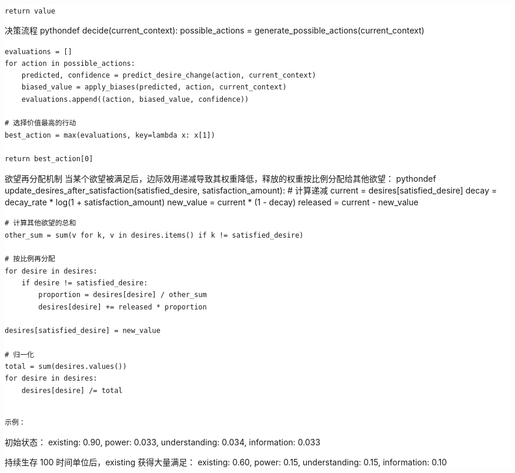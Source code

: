     return value
决策流程
pythondef decide(current_context):
    possible_actions = generate_possible_actions(current_context)
    
    evaluations = []
    for action in possible_actions:
        predicted, confidence = predict_desire_change(action, current_context)
        biased_value = apply_biases(predicted, action, current_context)
        evaluations.append((action, biased_value, confidence))
    
    # 选择价值最高的行动
    best_action = max(evaluations, key=lambda x: x[1])
    
    return best_action[0]
欲望再分配机制
当某个欲望被满足后，边际效用递减导致其权重降低，释放的权重按比例分配给其他欲望：
pythondef update_desires_after_satisfaction(satisfied_desire, satisfaction_amount):
    # 计算递减
    current = desires[satisfied_desire]
    decay = decay_rate * log(1 + satisfaction_amount)
    new_value = current * (1 - decay)
    released = current - new_value
    
    # 计算其他欲望的总和
    other_sum = sum(v for k, v in desires.items() if k != satisfied_desire)
    
    # 按比例再分配
    for desire in desires:
        if desire != satisfied_desire:
            proportion = desires[desire] / other_sum
            desires[desire] += released * proportion
    
    desires[satisfied_desire] = new_value
    
    # 归一化
    total = sum(desires.values())
    for desire in desires:
        desires[desire] /= total
```

示例：
```
初始状态：
existing: 0.90, power: 0.033, understanding: 0.034, information: 0.033

持续生存 100 时间单位后，existing 获得大量满足：
existing: 0.60, power: 0.15, understanding: 0.15, information: 0.10
